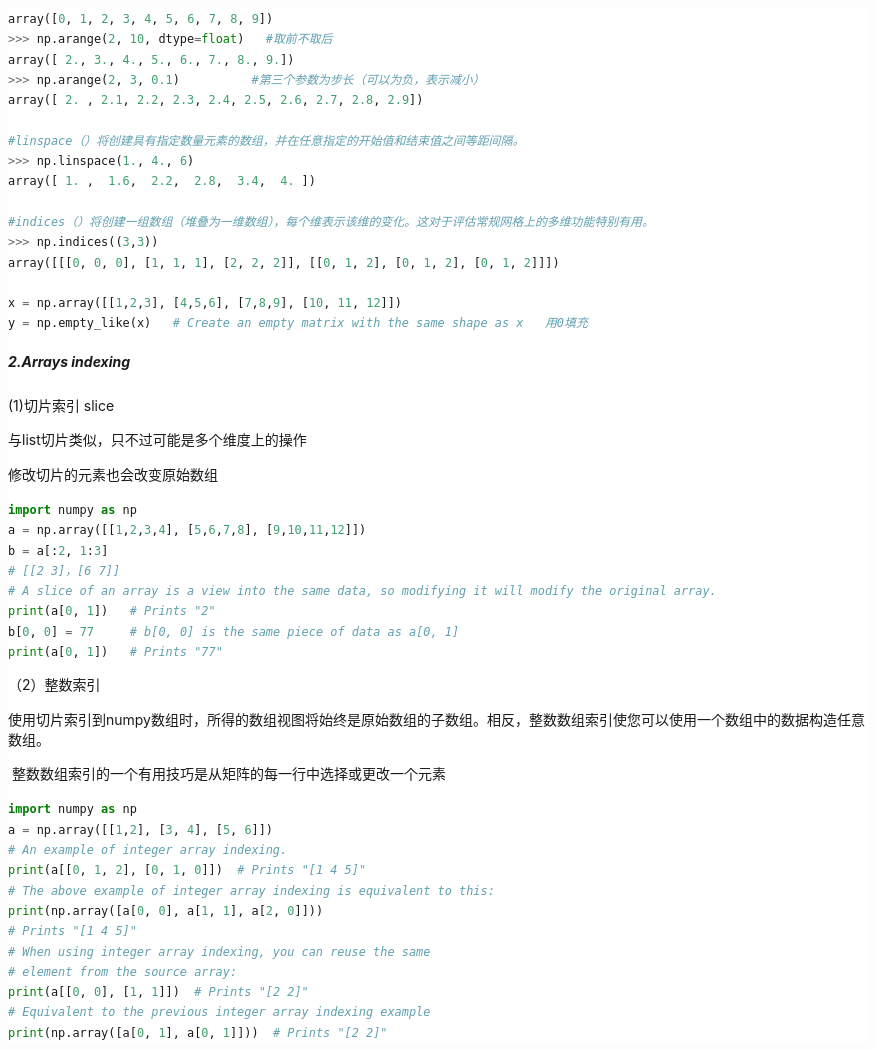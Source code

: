   ```python
  array([0, 1, 2, 3, 4, 5, 6, 7, 8, 9])
  >>> np.arange(2, 10, dtype=float)   #取前不取后
  array([ 2., 3., 4., 5., 6., 7., 8., 9.])
  >>> np.arange(2, 3, 0.1)			#第三个参数为步长（可以为负，表示减小）
  array([ 2. , 2.1, 2.2, 2.3, 2.4, 2.5, 2.6, 2.7, 2.8, 2.9])
  
  #linspace（）将创建具有指定数量元素的数组，并在任意指定的开始值和结束值之间等距间隔。
  >>> np.linspace(1., 4., 6)
  array([ 1. ,  1.6,  2.2,  2.8,  3.4,  4. ])
  
  #indices（）将创建一组数组（堆叠为一维数组），每个维表示该维的变化。这对于评估常规网格上的多维功能特别有用。
  >>> np.indices((3,3))
  array([[[0, 0, 0], [1, 1, 1], [2, 2, 2]], [[0, 1, 2], [0, 1, 2], [0, 1, 2]]])
  
  x = np.array([[1,2,3], [4,5,6], [7,8,9], [10, 11, 12]])
  y = np.empty_like(x)   # Create an empty matrix with the same shape as x   用0填充
  
  ```

##### 2.Arrays indexing

(1)切片索引 slice

与list切片类似，只不过可能是多个维度上的操作

修改切片的元素也会改变原始数组

``` python
import numpy as np
a = np.array([[1,2,3,4], [5,6,7,8], [9,10,11,12]])
b = a[:2, 1:3]
# [[2 3]，[6 7]]
# A slice of an array is a view into the same data, so modifying it will modify the original array.
print(a[0, 1])   # Prints "2"
b[0, 0] = 77     # b[0, 0] is the same piece of data as a[0, 1]
print(a[0, 1])   # Prints "77"
```

（2）整数索引

​	 使用切片索引到numpy数组时，所得的数组视图将始终是原始数组的子数组。相反，整数数组索引使您可以使用一个数组中的数据构造任意数组。

​	整数数组索引的一个有用技巧是从矩阵的每一行中选择或更改一个元素

```python
import numpy as np
a = np.array([[1,2], [3, 4], [5, 6]])
# An example of integer array indexing.
print(a[[0, 1, 2], [0, 1, 0]])  # Prints "[1 4 5]"
# The above example of integer array indexing is equivalent to this:
print(np.array([a[0, 0], a[1, 1], a[2, 0]])) 
# Prints "[1 4 5]"
# When using integer array indexing, you can reuse the same
# element from the source array:
print(a[[0, 0], [1, 1]])  # Prints "[2 2]"
# Equivalent to the previous integer array indexing example
print(np.array([a[0, 1], a[0, 1]]))  # Prints "[2 2]"
```
